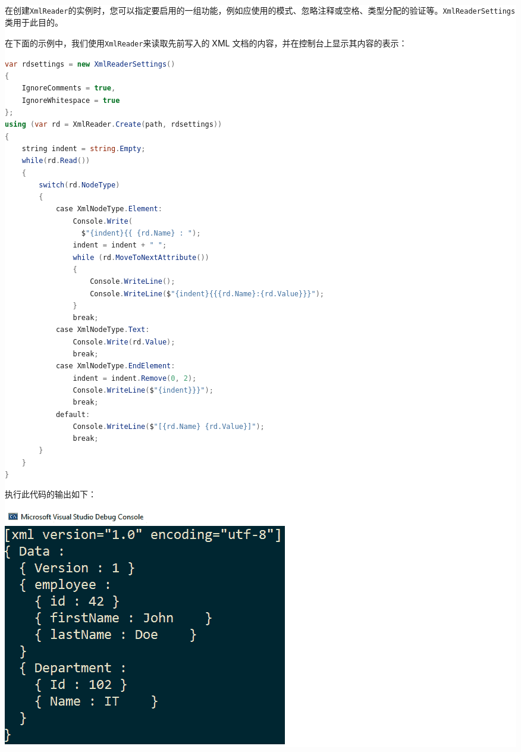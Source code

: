 
在创建`XmlReader`的实例时，您可以指定要启用的一组功能，例如应使用的模式、忽略注释或空格、类型分配的验证等。`XmlReaderSettings`类用于此目的。

在下面的示例中，我们使用`XmlReader`来读取先前写入的 XML 文档的内容，并在控制台上显示其内容的表示：

```cs
var rdsettings = new XmlReaderSettings()
{
    IgnoreComments = true,
    IgnoreWhitespace = true
};
using (var rd = XmlReader.Create(path, rdsettings))
{
    string indent = string.Empty;
    while(rd.Read())
    {
        switch(rd.NodeType)
        {
            case XmlNodeType.Element:
                Console.Write(
                  $"{indent}{{ {rd.Name} : ");
                indent = indent + " ";
                while (rd.MoveToNextAttribute())
                {
                    Console.WriteLine();
                    Console.WriteLine($"{indent}{{{rd.Name}:{rd.Value}}}");
                } 
                break;
            case XmlNodeType.Text:
                Console.Write(rd.Value);
                break;
            case XmlNodeType.EndElement:
                indent = indent.Remove(0, 2);
                Console.WriteLine($"{indent}}}");
                break;
            default:
                Console.WriteLine($"[{rd.Name} {rd.Value}]");
                break;
        }
    }
}
```

执行此代码的输出如下：

![图 13.12 - 从磁盘读取的 XML 文档内容的屏幕截图并显示在控制台上](img/Figure_13.12_B12346.jpg)